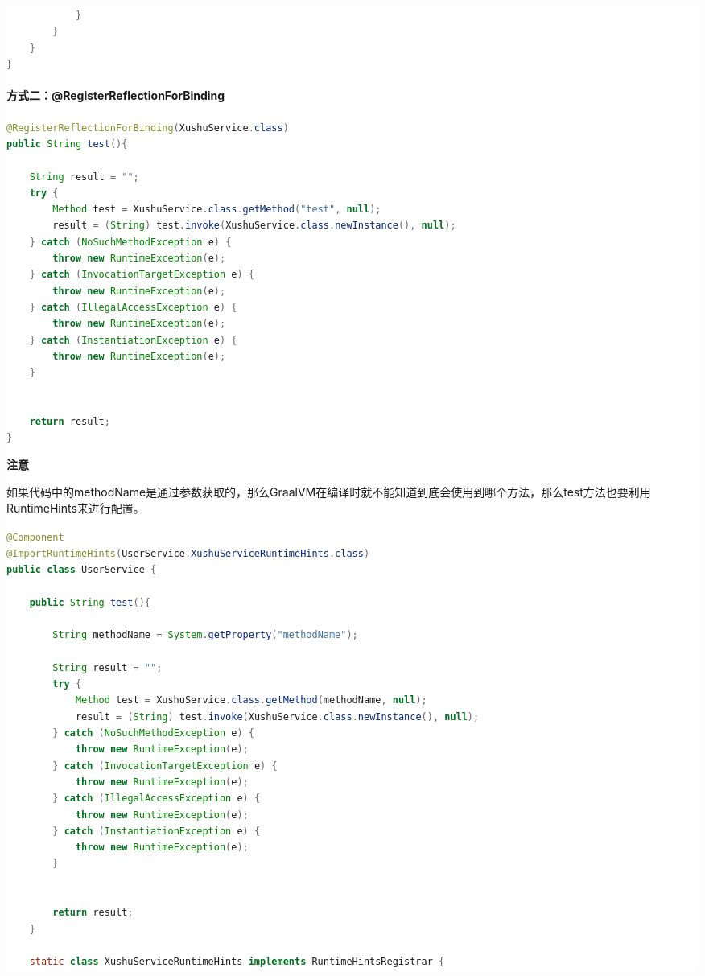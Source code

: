 ```java
            }
        }
    }
}
```



#### 方式二：@RegisterReflectionForBinding
```java
@RegisterReflectionForBinding(XushuService.class)
public String test(){

    String result = "";
    try {
        Method test = XushuService.class.getMethod("test", null);
        result = (String) test.invoke(XushuService.class.newInstance(), null);
    } catch (NoSuchMethodException e) {
        throw new RuntimeException(e);
    } catch (InvocationTargetException e) {
        throw new RuntimeException(e);
    } catch (IllegalAccessException e) {
        throw new RuntimeException(e);
    } catch (InstantiationException e) {
        throw new RuntimeException(e);
    }


    return result;
}
```



**注意**

如果代码中的methodName是通过参数获取的，那么GraalVM在编译时就不能知道到底会使用到哪个方法，那么test方法也要利用RuntimeHints来进行配置。



```java
@Component
@ImportRuntimeHints(UserService.XushuServiceRuntimeHints.class)
public class UserService {

    public String test(){

        String methodName = System.getProperty("methodName");

        String result = "";
        try {
            Method test = XushuService.class.getMethod(methodName, null);
            result = (String) test.invoke(XushuService.class.newInstance(), null);
        } catch (NoSuchMethodException e) {
            throw new RuntimeException(e);
        } catch (InvocationTargetException e) {
            throw new RuntimeException(e);
        } catch (IllegalAccessException e) {
            throw new RuntimeException(e);
        } catch (InstantiationException e) {
            throw new RuntimeException(e);
        }


        return result;
    }

    static class XushuServiceRuntimeHints implements RuntimeHintsRegistrar {
```